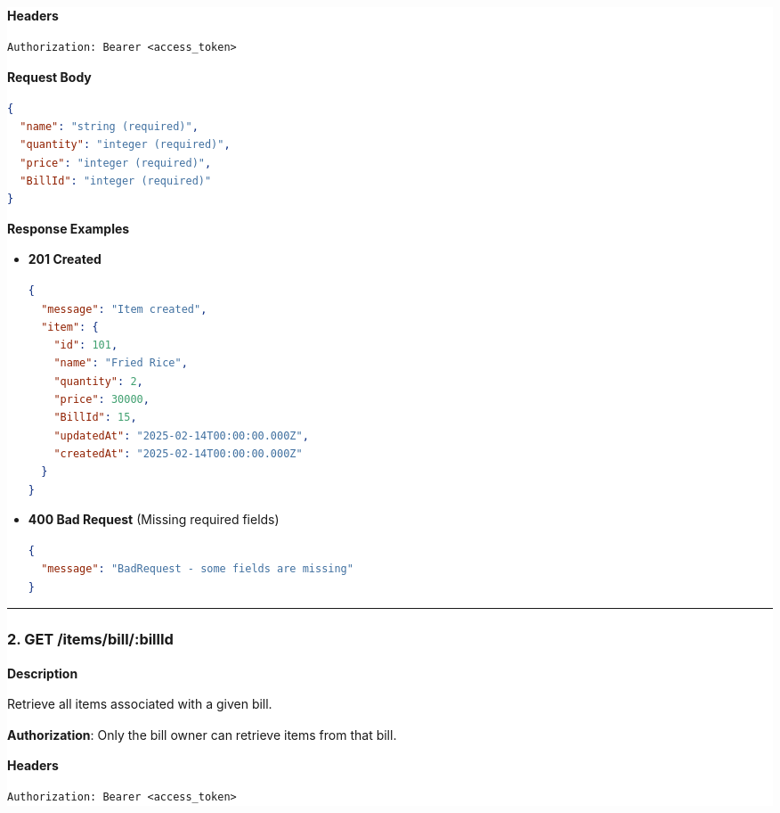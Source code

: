 **Headers**

```
Authorization: Bearer <access_token>

```

**Request Body**

```json
{
  "name": "string (required)",
  "quantity": "integer (required)",
  "price": "integer (required)",
  "BillId": "integer (required)"
}
```

**Response Examples**

- **201 Created**
  ```json
  {
    "message": "Item created",
    "item": {
      "id": 101,
      "name": "Fried Rice",
      "quantity": 2,
      "price": 30000,
      "BillId": 15,
      "updatedAt": "2025-02-14T00:00:00.000Z",
      "createdAt": "2025-02-14T00:00:00.000Z"
    }
  }
  ```
- **400 Bad Request** (Missing required fields)
  ```json
  {
    "message": "BadRequest - some fields are missing"
  }
  ```

---

### 2. GET /items/bill/:billId

**Description**

Retrieve all items associated with a given bill.

**Authorization**: Only the bill owner can retrieve items from that bill.

**Headers**

```
Authorization: Bearer <access_token>

```
